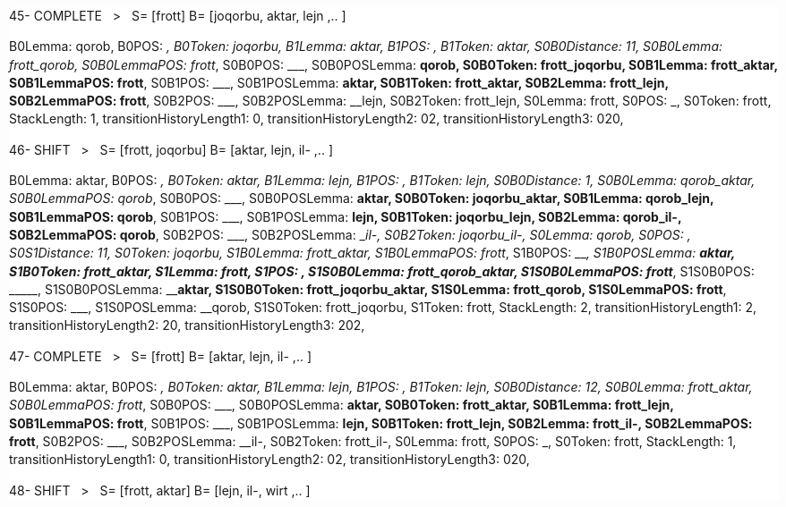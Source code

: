 45- COMPLETE&nbsp;&nbsp;&nbsp;>&nbsp;&nbsp;&nbsp;S= [frott]   B= [joqorbu, aktar, lejn ,.. ]

B0Lemma: qorob, B0POS: _, B0Token: joqorbu, B1Lemma: aktar, B1POS: _, B1Token: aktar, S0B0Distance: 11, S0B0Lemma: frott_qorob, S0B0LemmaPOS: frott__, S0B0POS: ___, S0B0POSLemma: __qorob, S0B0Token: frott_joqorbu, S0B1Lemma: frott_aktar, S0B1LemmaPOS: frott__, S0B1POS: ___, S0B1POSLemma: __aktar, S0B1Token: frott_aktar, S0B2Lemma: frott_lejn, S0B2LemmaPOS: frott__, S0B2POS: ___, S0B2POSLemma: __lejn, S0B2Token: frott_lejn, S0Lemma: frott, S0POS: _, S0Token: frott, StackLength: 1, transitionHistoryLength1: 0, transitionHistoryLength2: 02, transitionHistoryLength3: 020, 

46- SHIFT&nbsp;&nbsp;&nbsp;>&nbsp;&nbsp;&nbsp;S= [frott, joqorbu]   B= [aktar, lejn, il- ,.. ]

B0Lemma: aktar, B0POS: _, B0Token: aktar, B1Lemma: lejn, B1POS: _, B1Token: lejn, S0B0Distance: 1, S0B0Lemma: qorob_aktar, S0B0LemmaPOS: qorob__, S0B0POS: ___, S0B0POSLemma: __aktar, S0B0Token: joqorbu_aktar, S0B1Lemma: qorob_lejn, S0B1LemmaPOS: qorob__, S0B1POS: ___, S0B1POSLemma: __lejn, S0B1Token: joqorbu_lejn, S0B2Lemma: qorob_il-, S0B2LemmaPOS: qorob__, S0B2POS: ___, S0B2POSLemma: __il-, S0B2Token: joqorbu_il-, S0Lemma: qorob, S0POS: _, S0S1Distance: 11, S0Token: joqorbu, S1B0Lemma: frott_aktar, S1B0LemmaPOS: frott__, S1B0POS: ___, S1B0POSLemma: __aktar, S1B0Token: frott_aktar, S1Lemma: frott, S1POS: _, S1S0B0Lemma: frott_qorob_aktar, S1S0B0LemmaPOS: frott____, S1S0B0POS: _____, S1S0B0POSLemma: ____aktar, S1S0B0Token: frott_joqorbu_aktar, S1S0Lemma: frott_qorob, S1S0LemmaPOS: frott__, S1S0POS: ___, S1S0POSLemma: __qorob, S1S0Token: frott_joqorbu, S1Token: frott, StackLength: 2, transitionHistoryLength1: 2, transitionHistoryLength2: 20, transitionHistoryLength3: 202, 

47- COMPLETE&nbsp;&nbsp;&nbsp;>&nbsp;&nbsp;&nbsp;S= [frott]   B= [aktar, lejn, il- ,.. ]

B0Lemma: aktar, B0POS: _, B0Token: aktar, B1Lemma: lejn, B1POS: _, B1Token: lejn, S0B0Distance: 12, S0B0Lemma: frott_aktar, S0B0LemmaPOS: frott__, S0B0POS: ___, S0B0POSLemma: __aktar, S0B0Token: frott_aktar, S0B1Lemma: frott_lejn, S0B1LemmaPOS: frott__, S0B1POS: ___, S0B1POSLemma: __lejn, S0B1Token: frott_lejn, S0B2Lemma: frott_il-, S0B2LemmaPOS: frott__, S0B2POS: ___, S0B2POSLemma: __il-, S0B2Token: frott_il-, S0Lemma: frott, S0POS: _, S0Token: frott, StackLength: 1, transitionHistoryLength1: 0, transitionHistoryLength2: 02, transitionHistoryLength3: 020, 

48- SHIFT&nbsp;&nbsp;&nbsp;>&nbsp;&nbsp;&nbsp;S= [frott, aktar]   B= [lejn, il-, wirt ,.. ]

